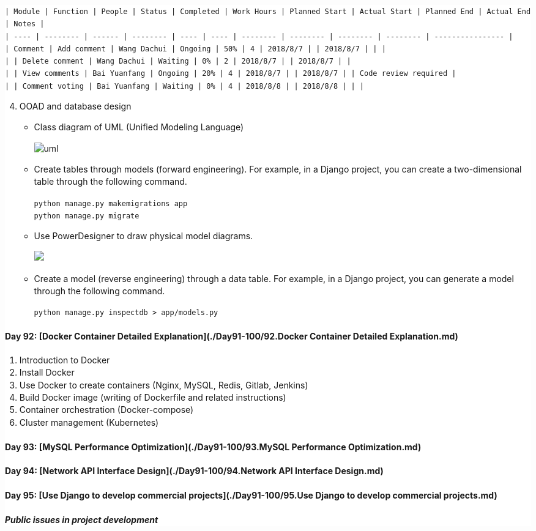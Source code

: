     | Module | Function | People | Status | Completed | Work Hours | Planned Start | Actual Start | Planned End | Actual End | Notes |
    | ---- | -------- | ------ | -------- | ---- | ---- | -------- | -------- | -------- | -------- | ---------------- |
    | Comment | Add comment | Wang Dachui | Ongoing | 50% | 4 | 2018/8/7 | | 2018/8/7 | | |
    | | Delete comment | Wang Dachui | Waiting | 0% | 2 | 2018/8/7 | | 2018/8/7 | |
    | | View comments | Bai Yuanfang | Ongoing | 20% | 4 | 2018/8/7 | | 2018/8/7 | | Code review required |
    | | Comment voting | Bai Yuanfang | Waiting | 0% | 4 | 2018/8/8 | | 2018/8/8 | | |

4. OOAD and database design

   - Class diagram of UML (Unified Modeling Language)

     ![uml](./res/uml-class-diagram.png)

   - Create tables through models (forward engineering). For example, in a Django project, you can create a two-dimensional table through the following command.

     ```Shell
     python manage.py makemigrations app
     python manage.py migrate
     ```

   - Use PowerDesigner to draw physical model diagrams.

     ![](./res/power-designer-pdm.png)

   - Create a model (reverse engineering) through a data table. For example, in a Django project, you can generate a model through the following command.

     ```Shell
     python manage.py inspectdb > app/models.py
     ```

#### Day 92: [Docker Container Detailed Explanation](./Day91-100/92.Docker Container Detailed Explanation.md)

1. Introduction to Docker
2. Install Docker
3. Use Docker to create containers (Nginx, MySQL, Redis, Gitlab, Jenkins)
4. Build Docker image (writing of Dockerfile and related instructions)
5. Container orchestration (Docker-compose)
6. Cluster management (Kubernetes)

#### Day 93: [MySQL Performance Optimization](./Day91-100/93.MySQL Performance Optimization.md)

#### Day 94: [Network API Interface Design](./Day91-100/94.Network API Interface Design.md)

#### Day 95: [Use Django to develop commercial projects](./Day91-100/95.Use Django to develop commercial projects.md)

##### Public issues in project development
